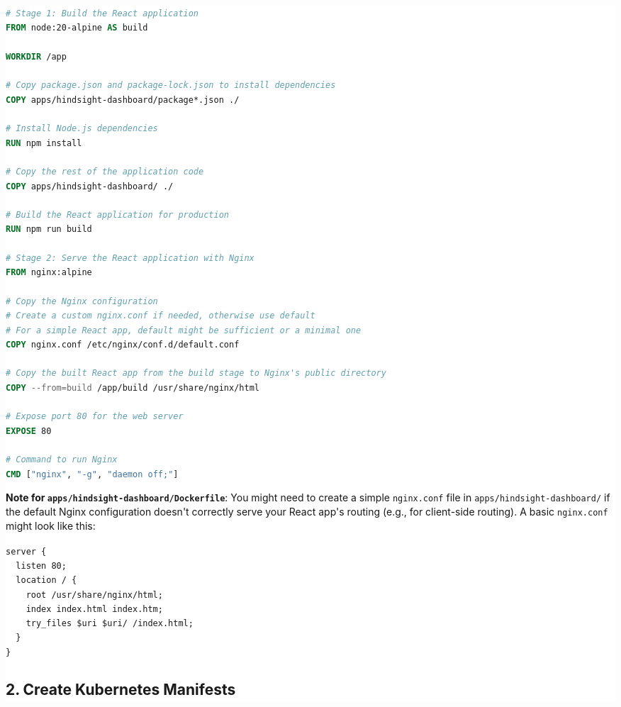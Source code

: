 ```dockerfile
# Stage 1: Build the React application
FROM node:20-alpine AS build

WORKDIR /app

# Copy package.json and package-lock.json to install dependencies
COPY apps/hindsight-dashboard/package*.json ./

# Install Node.js dependencies
RUN npm install

# Copy the rest of the application code
COPY apps/hindsight-dashboard/ ./

# Build the React application for production
RUN npm run build

# Stage 2: Serve the React application with Nginx
FROM nginx:alpine

# Copy the Nginx configuration
# Create a custom nginx.conf if needed, otherwise use default
# For a simple React app, default might be sufficient or a minimal one
COPY nginx.conf /etc/nginx/conf.d/default.conf

# Copy the built React app from the build stage to Nginx's public directory
COPY --from=build /app/build /usr/share/nginx/html

# Expose port 80 for the web server
EXPOSE 80

# Command to run Nginx
CMD ["nginx", "-g", "daemon off;"]
```

**Note for `apps/hindsight-dashboard/Dockerfile`**: You might need to create a simple `nginx.conf` file in `apps/hindsight-dashboard/` if the default Nginx configuration doesn't correctly serve your React app's routing (e.g., for client-side routing). A basic `nginx.conf` might look like this:

```nginx
server {
  listen 80;
  location / {
    root /usr/share/nginx/html;
    index index.html index.htm;
    try_files $uri $uri/ /index.html;
  }
}
```

## 2. Create Kubernetes Manifests
